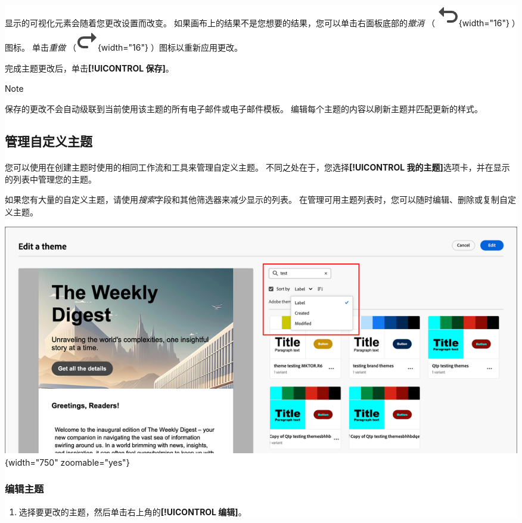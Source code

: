 显示的可视化元素会随着您更改设置而改变。 如果画布上的结果不是您想要的结果，您可以单击右面板底部的&#x200B;_撤消_ （ ![撤消图标](../assets/do-not-localize/icon-design-themes-undo.png){width="16"} ）图标。 单击&#x200B;_重做_ （![重做图标](../assets/do-not-localize/icon-design-themes-redo.png){width="16"} ）图标以重新应用更改。

完成主题更改后，单击&#x200B;**[!UICONTROL 保存]**。

>[!NOTE]
>
>保存的更改不会自动级联到当前使用该主题的所有电子邮件或电子邮件模板。 编辑每个主题的内容以刷新主题并匹配更新的样式。

## 管理自定义主题

您可以使用在创建主题时使用的相同工作流和工具来管理自定义主题。 不同之处在于，您选择&#x200B;**[!UICONTROL 我的主题]**&#x200B;选项卡，并在显示的列表中管理您的主题。

如果您有大量的自定义主题，请使用&#x200B;_搜索_&#x200B;字段和其他筛选器来减少显示的列表。 在管理可用主题列表时，您可以随时编辑、删除或复制自定义主题。

![编辑主题 — 筛选自定义主题列表](./assets/email-theme-edit-search.png){width="750" zoomable="yes"}

### 编辑主题

1. 选择要更改的主题，然后单击右上角的&#x200B;**[!UICONTROL 编辑]**。
